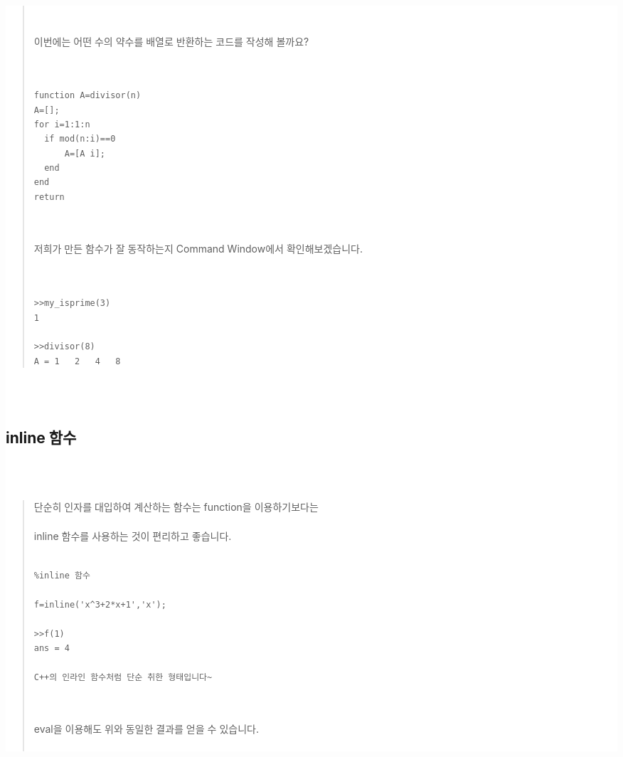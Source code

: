 ><br>
><br>
>이번에는 어떤 수의 약수를 배열로 반환하는 코드를 작성해 볼까요?
><br>
><br>
><br>
>
>```
>function A=divisor(n)
>A=[];
>for i=1:1:n
>	if mod(n:i)==0
>		A=[A i];
>	end
>end
>return
>```
>
><br>
><br>
>저희가 만든 함수가 잘 동작하는지 Command Window에서 확인해보겠습니다.
><br>
><br>
><br>
>
>```
> >>my_isprime(3)
> 1
>
> >>divisor(8)
> A = 1   2   4   8
>```

<br>
<br>

## inline 함수

<br>
<br>

>단순히 인자를 대입하여 계산하는 함수는 function을 이용하기보다는
><br>
><br>
>inline 함수를 사용하는 것이 편리하고 좋습니다.
><br>
><br>
>
>```
>%inline 함수
>
>f=inline('x^3+2*x+1','x');
>
> >>f(1)
> ans = 4
>
>C++의 인라인 함수처럼 단순 취한 형태입니다~
>```
>
><br>
><br>
>eval을 이용해도 위와 동일한 결과를 얻을 수 있습니다.
><br>
><br>